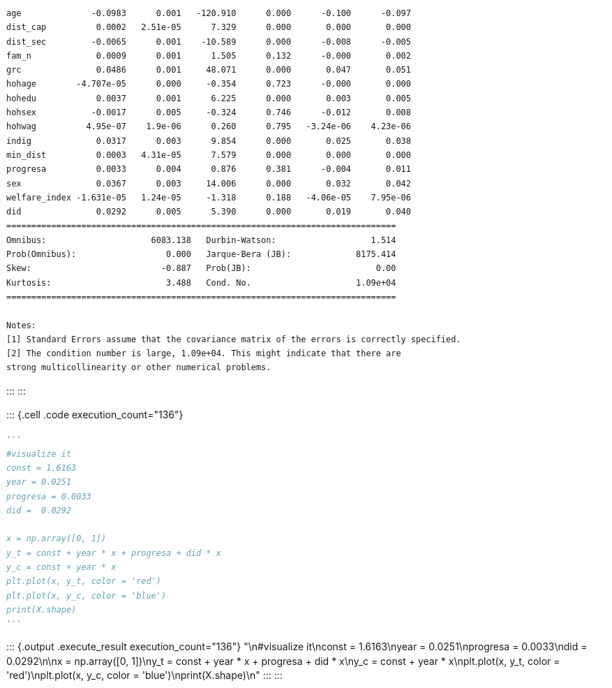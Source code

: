     age              -0.0983      0.001   -120.910      0.000      -0.100      -0.097
    dist_cap          0.0002   2.51e-05      7.329      0.000       0.000       0.000
    dist_sec         -0.0065      0.001    -10.589      0.000      -0.008      -0.005
    fam_n             0.0009      0.001      1.505      0.132      -0.000       0.002
    grc               0.0486      0.001     48.071      0.000       0.047       0.051
    hohage        -4.707e-05      0.000     -0.354      0.723      -0.000       0.000
    hohedu            0.0037      0.001      6.225      0.000       0.003       0.005
    hohsex           -0.0017      0.005     -0.324      0.746      -0.012       0.008
    hohwag          4.95e-07    1.9e-06      0.260      0.795   -3.24e-06    4.23e-06
    indig             0.0317      0.003      9.854      0.000       0.025       0.038
    min_dist          0.0003   4.31e-05      7.579      0.000       0.000       0.000
    progresa          0.0033      0.004      0.876      0.381      -0.004       0.011
    sex               0.0367      0.003     14.006      0.000       0.032       0.042
    welfare_index -1.631e-05   1.24e-05     -1.318      0.188   -4.06e-05    7.95e-06
    did               0.0292      0.005      5.390      0.000       0.019       0.040
    ==============================================================================
    Omnibus:                     6083.138   Durbin-Watson:                   1.514
    Prob(Omnibus):                  0.000   Jarque-Bera (JB):             8175.414
    Skew:                          -0.887   Prob(JB):                         0.00
    Kurtosis:                       3.488   Cond. No.                     1.09e+04
    ==============================================================================

    Notes:
    [1] Standard Errors assume that the covariance matrix of the errors is correctly specified.
    [2] The condition number is large, 1.09e+04. This might indicate that there are
    strong multicollinearity or other numerical problems.
:::
:::

::: {.cell .code execution_count="136"}
``` python
'''
#visualize it
const = 1.6163
year = 0.0251
progresa = 0.0033
did =  0.0292

x = np.array([0, 1])
y_t = const + year * x + progresa + did * x
y_c = const + year * x
plt.plot(x, y_t, color = 'red')
plt.plot(x, y_c, color = 'blue')
print(X.shape)
'''
```

::: {.output .execute_result execution_count="136"}
    "\n#visualize it\nconst = 1.6163\nyear = 0.0251\nprogresa = 0.0033\ndid =  0.0292\n\nx = np.array([0, 1])\ny_t = const + year * x + progresa + did * x\ny_c = const + year * x\nplt.plot(x, y_t, color = 'red')\nplt.plot(x, y_c, color = 'blue')\nprint(X.shape)\n"
:::
:::
